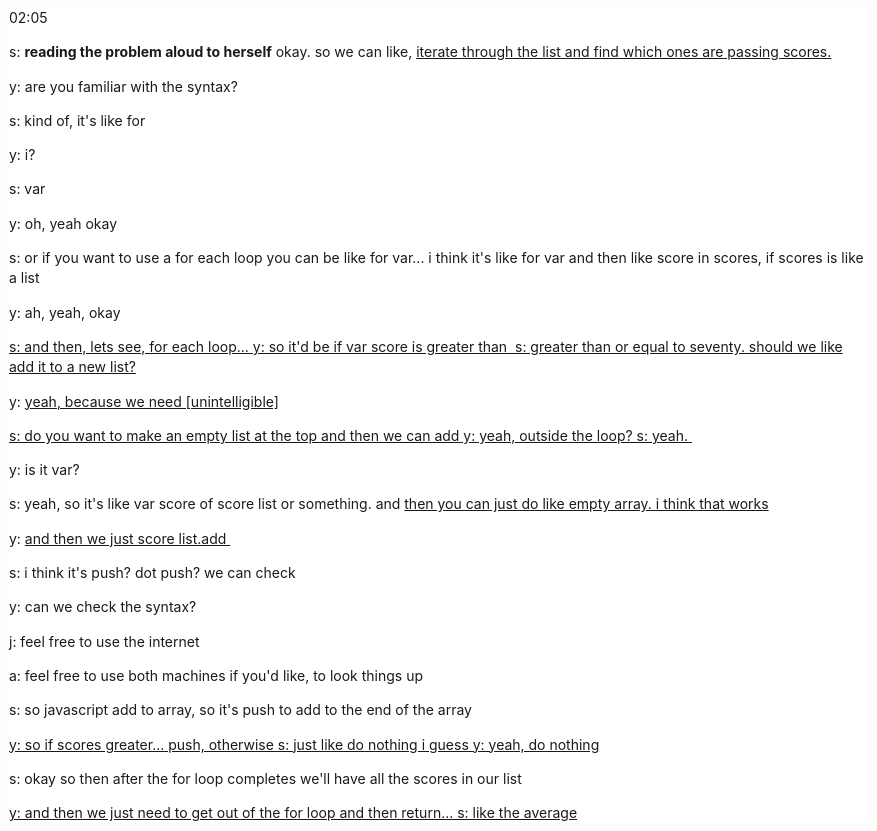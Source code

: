 02:05 

s: **reading the problem aloud to herself** okay. so we can like, [iterate through the list and find which ones are passing scores.](./planning_schema.md)

y: are you familiar with the syntax?

s: kind of, it's like for

y: i?

s: var

y: oh, yeah okay

s: or if you want to use a for each loop you can be like for var... i think it's like for var and then like score in scores, if scores is like a list

y: ah, yeah, okay

<a href=./planning_schema.md>
s: and then, lets see, for each loop...
y: so it'd be if var score is greater than 
s: greater than or equal to seventy. should we like add it to a new list?
</a>

y: [yeah, because we need [unintelligible]](../hetero_explanation_schema.md)

<a href=./planning_schema.md>
s: do you want to make an empty list at the top and then we can add
y: yeah, outside the loop?
s: yeah. 
</a>

y: is it var?

s: yeah, so it's like var score of score list or something. and [then you can just do like empty array. i think that works](./planning_schema.md)

y: [and then we just score list.add ](./planning_schema.md)

s: i think it's push? dot push? we can check

y: can we check the syntax?

j: feel free to use the internet

a: feel free to use both machines if you'd like, to look things up

s: so javascript add to array, so it's push to add to the end of the array

<a href=./planning_schema.md>
y: so if scores greater... push, otherwise
s: just like do nothing i guess
y: yeah, do nothing
</a>

s: okay so then after the for loop completes we'll have all the scores in our list

<a href=./planning_schema.md>
y: and then we just need to get out of the for loop and then return...
s: like the average
</a>

